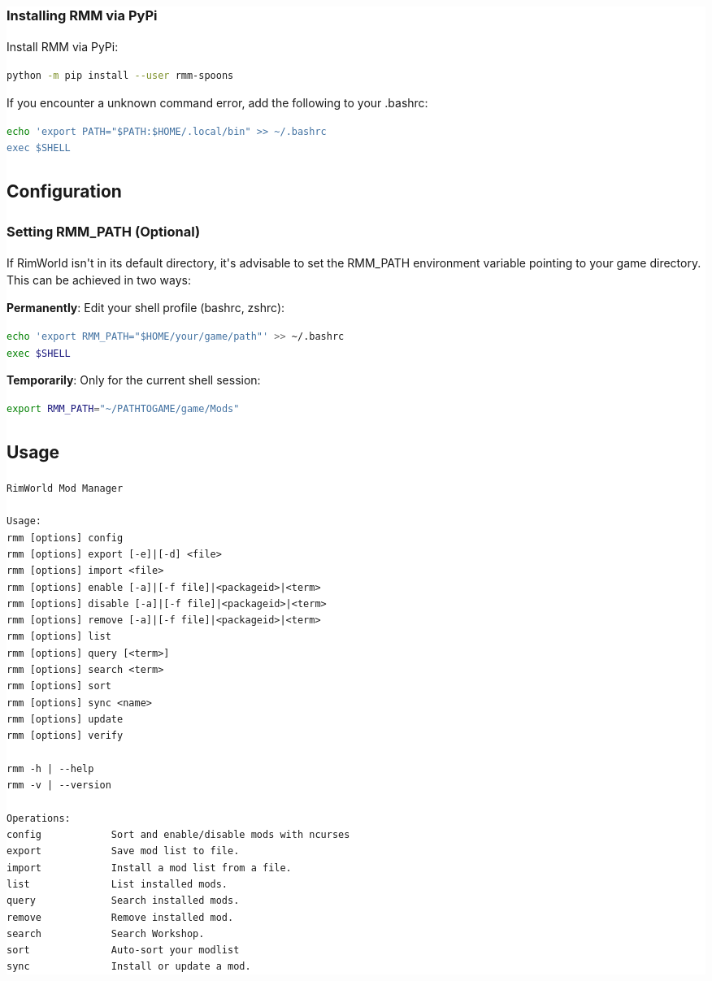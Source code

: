 ### Installing RMM via PyPi

Install RMM via PyPi:
``` sh
python -m pip install --user rmm-spoons
```

If you encounter a unknown command error, add the following to your .bashrc:
```sh
echo 'export PATH="$PATH:$HOME/.local/bin" >> ~/.bashrc
exec $SHELL
```


## Configuration
### Setting RMM_PATH (Optional)

If RimWorld isn't in its default directory, it's advisable to set the RMM_PATH environment variable pointing to your
game directory. This can be achieved in two ways:

**Permanently**: Edit your shell profile (bashrc, zshrc):

```sh
echo 'export RMM_PATH="$HOME/your/game/path"' >> ~/.bashrc
exec $SHELL
```

**Temporarily**: Only for the current shell session:

```sh
export RMM_PATH="~/PATHTOGAME/game/Mods"
```

## Usage
```
RimWorld Mod Manager

Usage:
rmm [options] config
rmm [options] export [-e]|[-d] <file>
rmm [options] import <file>
rmm [options] enable [-a]|[-f file]|<packageid>|<term>
rmm [options] disable [-a]|[-f file]|<packageid>|<term>
rmm [options] remove [-a]|[-f file]|<packageid>|<term>
rmm [options] list
rmm [options] query [<term>]
rmm [options] search <term>
rmm [options] sort
rmm [options] sync <name>
rmm [options] update
rmm [options] verify

rmm -h | --help
rmm -v | --version

Operations:
config            Sort and enable/disable mods with ncurses
export            Save mod list to file.
import            Install a mod list from a file.
list              List installed mods.
query             Search installed mods.
remove            Remove installed mod.
search            Search Workshop.
sort              Auto-sort your modlist
sync              Install or update a mod.
```

[//]: # ([![RMM]&#40;https://img.shields.io/endpoint?url=https://raw.githubusercontent.com/astral-sh/rmm-spoons/main/assets/badge/v2.json&#41;]&#40;https://github.com/spoons/rmm&#41;)
[//]: # ([![Actions status]&#40;https://github.com/spoons/rmm/workflows/CI/badge.svg&#41;]&#40;https://github.com/spoons/rmm/actions&#41;)